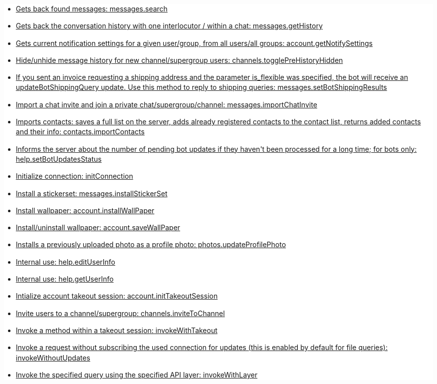 * <a href="messages.search.html" name="messages.search">Gets back found messages: messages.search</a>

* <a href="messages.getHistory.html" name="messages.getHistory">Gets back the conversation history with one interlocutor / within a chat: messages.getHistory</a>

* <a href="account.getNotifySettings.html" name="account.getNotifySettings">Gets current notification settings for a given user/group, from all users/all groups: account.getNotifySettings</a>

* <a href="channels.togglePreHistoryHidden.html" name="channels.togglePreHistoryHidden">Hide/unhide message history for new channel/supergroup users: channels.togglePreHistoryHidden</a>

* <a href="messages.setBotShippingResults.html" name="messages.setBotShippingResults">If you sent an invoice requesting a shipping address and the parameter is_flexible was specified, the bot will receive an updateBotShippingQuery update. Use this method to reply to shipping queries: messages.setBotShippingResults</a>

* <a href="messages.importChatInvite.html" name="messages.importChatInvite">Import a chat invite and join a private chat/supergroup/channel: messages.importChatInvite</a>

* <a href="contacts.importContacts.html" name="contacts.importContacts">Imports contacts: saves a full list on the server, adds already registered contacts to the contact list, returns added contacts and their info: contacts.importContacts</a>

* <a href="help.setBotUpdatesStatus.html" name="help.setBotUpdatesStatus">Informs the server about the number of pending bot updates if they haven't been processed for a long time; for bots only: help.setBotUpdatesStatus</a>

* <a href="initConnection.html" name="initConnection">Initialize connection: initConnection</a>

* <a href="messages.installStickerSet.html" name="messages.installStickerSet">Install a stickerset: messages.installStickerSet</a>

* <a href="account.installWallPaper.html" name="account.installWallPaper">Install wallpaper: account.installWallPaper</a>

* <a href="account.saveWallPaper.html" name="account.saveWallPaper">Install/uninstall wallpaper: account.saveWallPaper</a>

* <a href="photos.updateProfilePhoto.html" name="photos.updateProfilePhoto">Installs a previously uploaded photo as a profile photo: photos.updateProfilePhoto</a>

* <a href="help.editUserInfo.html" name="help.editUserInfo">Internal use: help.editUserInfo</a>

* <a href="help.getUserInfo.html" name="help.getUserInfo">Internal use: help.getUserInfo</a>

* <a href="account.initTakeoutSession.html" name="account.initTakeoutSession">Intialize account takeout session: account.initTakeoutSession</a>

* <a href="channels.inviteToChannel.html" name="channels.inviteToChannel">Invite users to a channel/supergroup: channels.inviteToChannel</a>

* <a href="invokeWithTakeout.html" name="invokeWithTakeout">Invoke a method within a takeout session: invokeWithTakeout</a>

* <a href="invokeWithoutUpdates.html" name="invokeWithoutUpdates">Invoke a request without subscribing the used connection for updates (this is enabled by default for file queries): invokeWithoutUpdates</a>

* <a href="invokeWithLayer.html" name="invokeWithLayer">Invoke the specified query using the specified API layer: invokeWithLayer</a>
